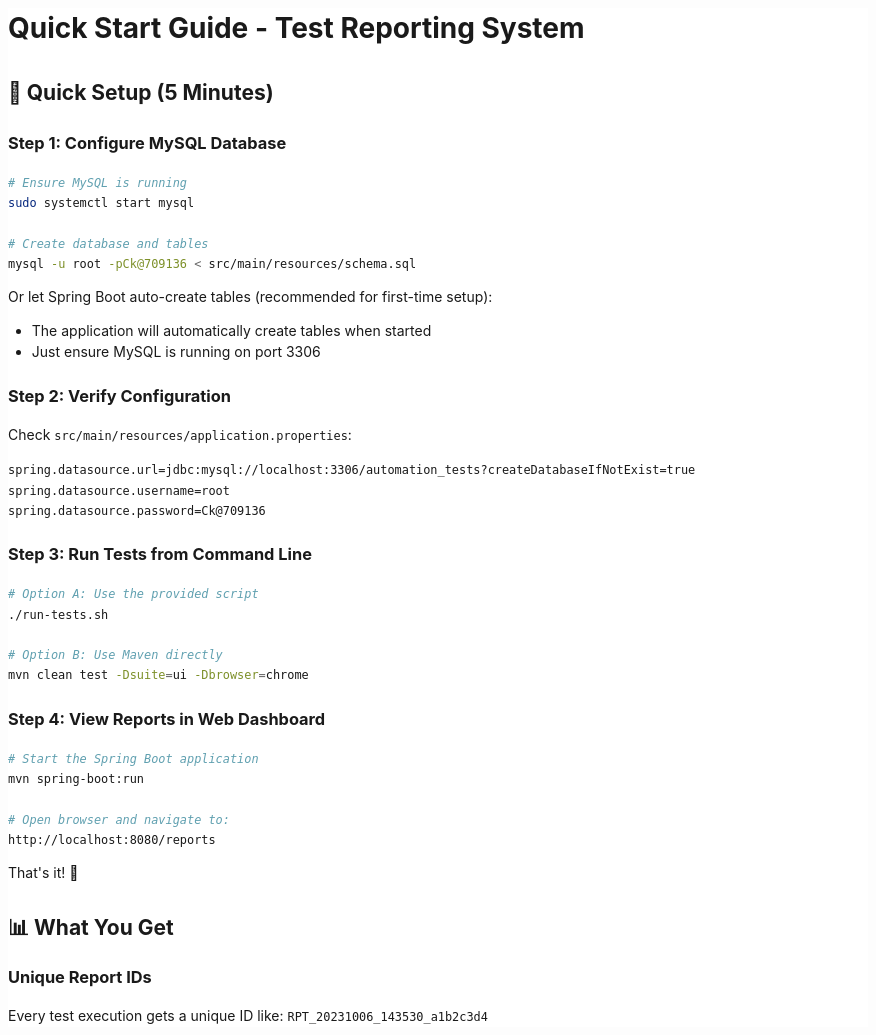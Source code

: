 # Quick Start Guide - Test Reporting System

## 🚀 Quick Setup (5 Minutes)

### Step 1: Configure MySQL Database

```bash
# Ensure MySQL is running
sudo systemctl start mysql

# Create database and tables
mysql -u root -pCk@709136 < src/main/resources/schema.sql
```

Or let Spring Boot auto-create tables (recommended for first-time setup):
- The application will automatically create tables when started
- Just ensure MySQL is running on port 3306

### Step 2: Verify Configuration

Check `src/main/resources/application.properties`:
```properties
spring.datasource.url=jdbc:mysql://localhost:3306/automation_tests?createDatabaseIfNotExist=true
spring.datasource.username=root
spring.datasource.password=Ck@709136
```

### Step 3: Run Tests from Command Line

```bash
# Option A: Use the provided script
./run-tests.sh

# Option B: Use Maven directly
mvn clean test -Dsuite=ui -Dbrowser=chrome
```

### Step 4: View Reports in Web Dashboard

```bash
# Start the Spring Boot application
mvn spring-boot:run

# Open browser and navigate to:
http://localhost:8080/reports
```

That's it! 🎉

## 📊 What You Get

### Unique Report IDs
Every test execution gets a unique ID like: `RPT_20231006_143530_a1b2c3d4`
